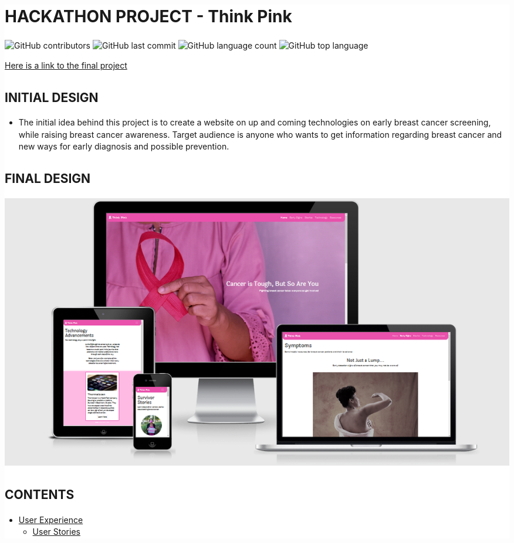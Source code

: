 # HACKATHON PROJECT - Think Pink

![GitHub contributors](https://img.shields.io/github/contributors/manni8436/Think-Pink)
![GitHub last commit](https://img.shields.io/github/last-commit/manni8436/Think-Pink)
![GitHub language count](https://img.shields.io/github/languages/count/manni8436/Think-Pink)
![GitHub top language](https://img.shields.io/github/languages/top/manni8436/Think-Pink)

[Here is a link to the final project](https://manni8436.github.io/Think-Pink/)

## INITIAL DESIGN
* The initial idea behind this project is to create a website on up and coming technologies on early breast cancer screening, while raising breast cancer awareness. Target audience is anyone who wants to get information regarding breast cancer and new ways for early diagnosis and possible prevention.

## FINAL DESIGN

![Final project image home page](assets/images/amiresponsive.png)

## CONTENTS

* [User Experience](#USER-EXPERIENCE)  
    * [User Stories](#USER-STORIES)    
